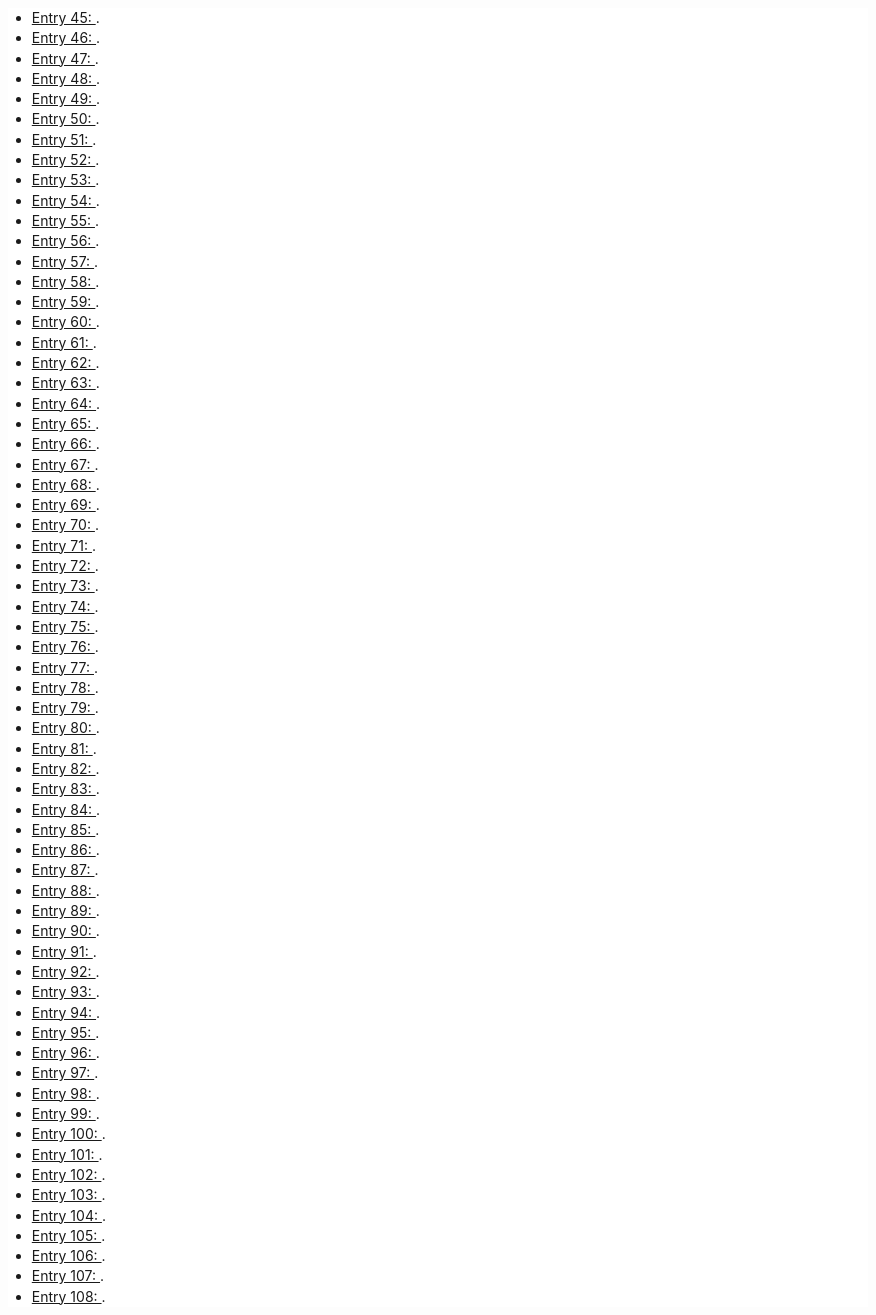 * [Entry 45:  ](#id-section45).
* [Entry 46:  ](#id-section46).
* [Entry 47:  ](#id-section47).
* [Entry 48:  ](#id-section48).
* [Entry 49:  ](#id-section49).
* [Entry 50:  ](#id-section50).
* [Entry 51:  ](#id-section51).
* [Entry 52:  ](#id-section52).
* [Entry 53:  ](#id-section53).
* [Entry 54:  ](#id-section54).
* [Entry 55:  ](#id-section55).
* [Entry 56:  ](#id-section56).
* [Entry 57:  ](#id-section57).
* [Entry 58:  ](#id-section58).
* [Entry 59:  ](#id-section59).
* [Entry 60:  ](#id-section60).
* [Entry 61:  ](#id-section61).
* [Entry 62:  ](#id-section62).
* [Entry 63:  ](#id-section63).
* [Entry 64:  ](#id-section64).
* [Entry 65:  ](#id-section65).
* [Entry 66:  ](#id-section66).
* [Entry 67:  ](#id-section67).
* [Entry 68:  ](#id-section68).
* [Entry 69:  ](#id-section69).
* [Entry 70:  ](#id-section70).
* [Entry 71:  ](#id-section71).
* [Entry 72:  ](#id-section72).
* [Entry 73:  ](#id-section73).
* [Entry 74:  ](#id-section74).
* [Entry 75:  ](#id-section75).
* [Entry 76:  ](#id-section76).
* [Entry 77:  ](#id-section77).
* [Entry 78:  ](#id-section78).
* [Entry 79:  ](#id-section79).
* [Entry 80:  ](#id-section80).
* [Entry 81:  ](#id-section81).
* [Entry 82:  ](#id-section82).
* [Entry 83:  ](#id-section83).
* [Entry 84:  ](#id-section84).
* [Entry 85:  ](#id-section85).
* [Entry 86:  ](#id-section86).
* [Entry 87:  ](#id-section87).
* [Entry 88:  ](#id-section88).
* [Entry 89:  ](#id-section89).
* [Entry 90:  ](#id-section90).
* [Entry 91:  ](#id-section91).
* [Entry 92:  ](#id-section92).
* [Entry 93:  ](#id-section93).
* [Entry 94:  ](#id-section94).
* [Entry 95:  ](#id-section95).
* [Entry 96:  ](#id-section96).
* [Entry 97:  ](#id-section97).
* [Entry 98:  ](#id-section98).
* [Entry 99:  ](#id-section99).
* [Entry 100:  ](#id-section100).
* [Entry 101:  ](#id-section101).
* [Entry 102:  ](#id-section102).
* [Entry 103:  ](#id-section103).
* [Entry 104:  ](#id-section104).
* [Entry 105:  ](#id-section105).
* [Entry 106:  ](#id-section106).
* [Entry 107:  ](#id-section107).
* [Entry 108:  ](#id-section108).